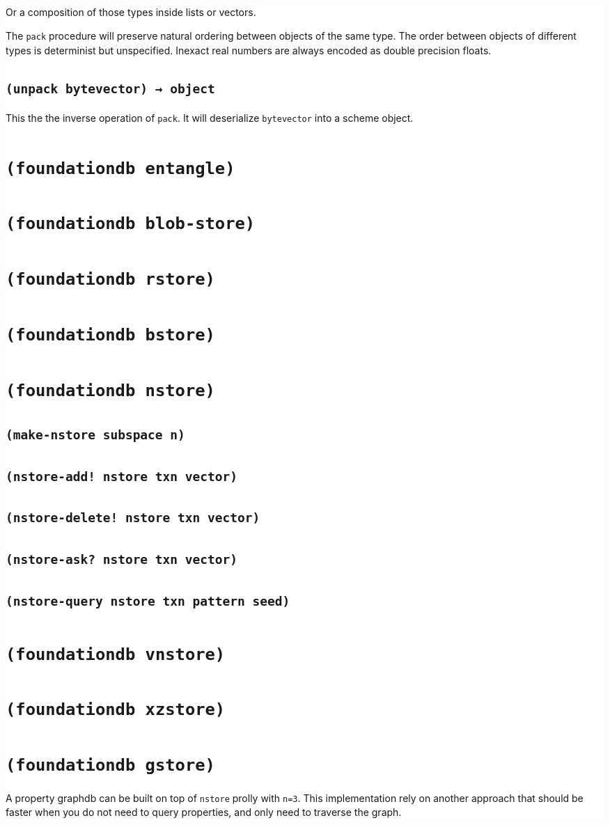 Or a composition of those types inside lists or vectors.

The `pack` procedure will preserve natural ordering between objects of
the same type. The order between objects of different types is
determinist but unspecified. Inexact real numbers are always encoded
as double precision floats.

## `(unpack bytevector) → object`

This the the inverse operation of `pack`. It will deserialize
`bytevector` into a scheme object.

# `(foundationdb entangle)`

# `(foundationdb blob-store)`

# `(foundationdb rstore)`

# `(foundationdb bstore)`

# `(foundationdb nstore)`

## `(make-nstore subspace n)`

## `(nstore-add! nstore txn vector)`

## `(nstore-delete! nstore txn vector)`

## `(nstore-ask? nstore txn vector)`

## `(nstore-query nstore txn pattern seed)`

# `(foundationdb vnstore)`

# `(foundationdb xzstore)`

# `(foundationdb gstore)`

A property graphdb can be built on top of `nstore` prolly with
`n=3`. This implementation rely on another approach that should be
faster when you do not need to query properties, and only need to
traverse the graph.
